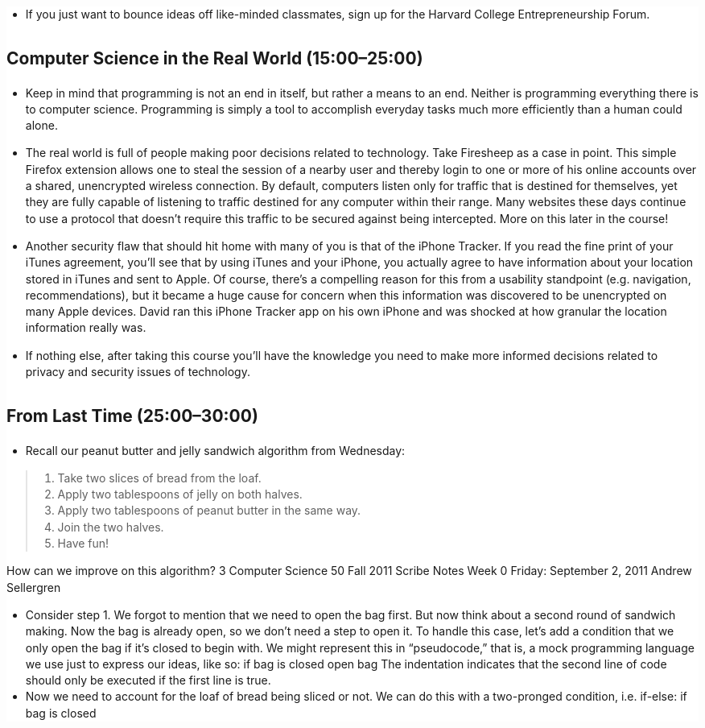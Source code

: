 * If you just want to bounce ideas off like-minded classmates, sign up for
the Harvard College Entrepreneurship Forum.


## Computer Science in the Real World (15:00–25:00)

* Keep in mind that programming is not an end in itself, but rather a
means to an end. Neither is programming everything there is to computer
science. Programming is simply a tool to accomplish everyday tasks much more
efficiently than a human could alone.

* The real world is full of people making poor decisions related to technology.
Take Firesheep as a case in point. This simple Firefox extension allows
one to steal the session of a nearby user and thereby login to one or more
of his online accounts over a shared, unencrypted wireless connection. By
default, computers listen only for traffic that is destined for themselves,
yet they are fully capable of listening to traffic destined for any computer
within their range. Many websites these days continue to use a protocol
that doesn’t require this traffic to be secured against being intercepted.
More on this later in the course!

* Another security flaw that should hit home with many of you is that of
the iPhone Tracker. If you read the fine print of your iTunes agreement, you’ll
see that by using iTunes and your iPhone, you actually agree to have
information about your location stored in iTunes and sent to Apple. Of course,
there’s a compelling reason for this from a usability standpoint (e.g.
navigation, recommendations), but it became a huge cause for concern when this
information was discovered to be unencrypted on many Apple devices. David ran
this iPhone Tracker app on his own iPhone and was shocked at how granular the
location information really was.

* If nothing else, after taking this course you’ll have the knowledge you need
to make more informed decisions related to privacy and security issues of
technology.


## From Last Time (25:00–30:00)

* Recall our peanut butter and jelly sandwich algorithm from Wednesday:

> 1. Take two slices of bread from the loaf.
> 2. Apply two tablespoons of jelly on both halves.
> 3. Apply two tablespoons of peanut butter in the same way.
> 4. Join the two halves.
> 5. Have fun!

How can we improve on this algorithm?
3
Computer Science 50
Fall 2011
Scribe Notes
Week 0 Friday: September 2, 2011
Andrew Sellergren
* Consider step 1. We forgot to mention that we need to open the bag first.
But now think about a second round of sandwich making. Now the bag
is already open, so we don’t need a step to open it. To handle this case,
let’s add a condition that we only open the bag if it’s closed to begin with.
We might represent this in “pseudocode,” that is, a mock programming
language we use just to express our ideas, like so:
if bag is closed
open bag
The indentation indicates that the second line of code should only be
executed if the first line is true.
* Now we need to account for the loaf of bread being sliced or not. We can
do this with a two-pronged condition, i.e. if-else:
if bag is closed